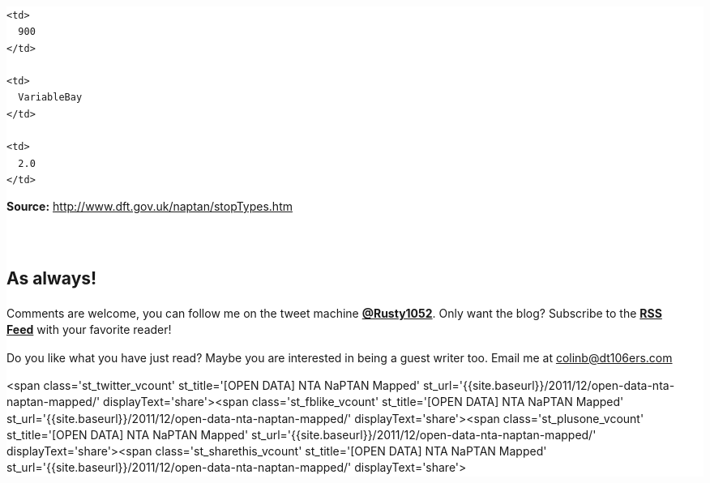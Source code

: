     <td>
      900
    </td>
    
    <td>
      VariableBay
    </td>
    
    <td>
      2.0
    </td>
  </tr>
</table>

**Source:** <a href="http://www.dft.gov.uk/naptan/stopTypes.htm" target="_blank">http://www.dft.gov.uk/naptan/stopTypes.htm</a>

&nbsp;

## As always!

Comments are welcome, you can follow me on the tweet machine **<a title="Follow me on Twitter" href="http://twitter.com/#!/rusty1052" target="_blank">@Rusty1052</a>**. Only want the blog? Subscribe to the **<a title="RSS Feed" href="http://feeds.feedburner.com/AnIrishPlanningStudentsBlog" target="_blank">RSS Feed</a>** with your favorite reader!

Do you like what you have just read? Maybe you are interested in being a guest writer too. Email me at colinb@dt106ers.com

<span class='st\_twitter\_vcount' st\_title='[OPEN DATA] NTA NaPTAN Mapped' st\_url='{{site.baseurl}}/2011/12/open-data-nta-naptan-mapped/' displayText='share'></span><span class='st\_fblike\_vcount' st\_title='[OPEN DATA] NTA NaPTAN Mapped' st\_url='{{site.baseurl}}/2011/12/open-data-nta-naptan-mapped/' displayText='share'></span><span class='st\_plusone\_vcount' st\_title='[OPEN DATA] NTA NaPTAN Mapped' st\_url='{{site.baseurl}}/2011/12/open-data-nta-naptan-mapped/' displayText='share'></span><span class='st\_sharethis\_vcount' st\_title='[OPEN DATA] NTA NaPTAN Mapped' st\_url='{{site.baseurl}}/2011/12/open-data-nta-naptan-mapped/' displayText='share'></span>

 [1]: http://www.dublinked.ie/ "DubLinked Website"
 [2]: http://twitter.com/#!/josephcorr
 [3]: http://twitter.com/#!/Fingal_Data_Hub
 [4]: {{site.baseurl}}/2011/12/open-data-nta-naptan-mapped/#comment-386787002